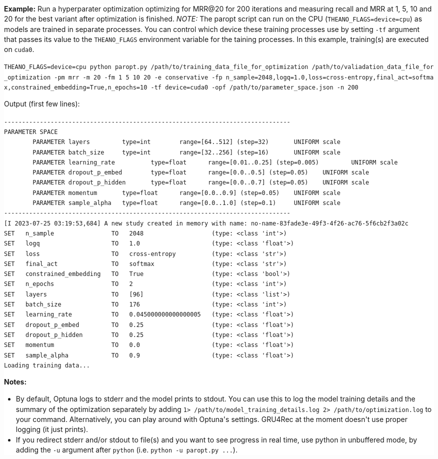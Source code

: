 **Example:** Run a hyperparater optimization optimizing for MRR@20 for 200 iterations and measuring recall and MRR at 1, 5, 10 and 20 for the best variant after optimization is finished.
*NOTE:* The paropt script can run on the CPU (`THEANO_FLAGS=device=cpu`) as models are trained in separate processes. You can control which device these training processes use by setting `-tf` argument that passes its value to the `THEANO_FLAGS` environment variable for the taining processes. In this example, training(s) are executed on `cuda0`.
```
THEANO_FLAGS=device=cpu python paropt.py /path/to/training_data_file_for_optimization /path/to/valiadation_data_file_for_optimization -pm mrr -m 20 -fm 1 5 10 20 -e conservative -fp n_sample=2048,logq=1.0,loss=cross-entropy,final_act=softmax,constrained_embedding=True,n_epochs=10 -tf device=cuda0 -opf /path/to/parameter_space.json -n 200
```
Output (first few lines):
```
--------------------------------------------------------------------------------
PARAMETER SPACE
        PARAMETER layers         type=int        range=[64..512] (step=32)       UNIFORM scale
        PARAMETER batch_size     type=int        range=[32..256] (step=16)       UNIFORM scale
        PARAMETER learning_rate          type=float      range=[0.01..0.25] (step=0.005)         UNIFORM scale
        PARAMETER dropout_p_embed        type=float      range=[0.0..0.5] (step=0.05)    UNIFORM scale
        PARAMETER dropout_p_hidden       type=float      range=[0.0..0.7] (step=0.05)    UNIFORM scale
        PARAMETER momentum       type=float      range=[0.0..0.9] (step=0.05)    UNIFORM scale
        PARAMETER sample_alpha   type=float      range=[0.0..1.0] (step=0.1)     UNIFORM scale
--------------------------------------------------------------------------------
[I 2023-07-25 03:19:53,684] A new study created in memory with name: no-name-83fade3e-49f3-4f26-ac76-5f6cb2f3a02c
SET   n_sample                TO   2048                   (type: <class 'int'>)
SET   logq                    TO   1.0                    (type: <class 'float'>)
SET   loss                    TO   cross-entropy          (type: <class 'str'>)
SET   final_act               TO   softmax                (type: <class 'str'>)
SET   constrained_embedding   TO   True                   (type: <class 'bool'>)
SET   n_epochs                TO   2                      (type: <class 'int'>)
SET   layers                  TO   [96]                   (type: <class 'list'>)
SET   batch_size              TO   176                    (type: <class 'int'>)
SET   learning_rate           TO   0.045000000000000005   (type: <class 'float'>)
SET   dropout_p_embed         TO   0.25                   (type: <class 'float'>)
SET   dropout_p_hidden        TO   0.25                   (type: <class 'float'>)
SET   momentum                TO   0.0                    (type: <class 'float'>)
SET   sample_alpha            TO   0.9                    (type: <class 'float'>)
Loading training data...
```

**Notes:** 
- By default, Optuna logs to stderr and the model prints to stdout. You can use this to log the model training details and the summary of the optimization separately by adding `1> /path/to/model_training_details.log 2> /path/to/optimization.log` to your command. Alternatively, you can play around with Optuna's settings. GRU4Rec at the moment doesn't use proper logging (it just prints).
- If you redirect stderr and/or stdout to file(s) and you want to see progress in real time, use python in unbuffered mode, by adding the `-u` argument after `python` (i.e. `python -u paropt.py ...`).
